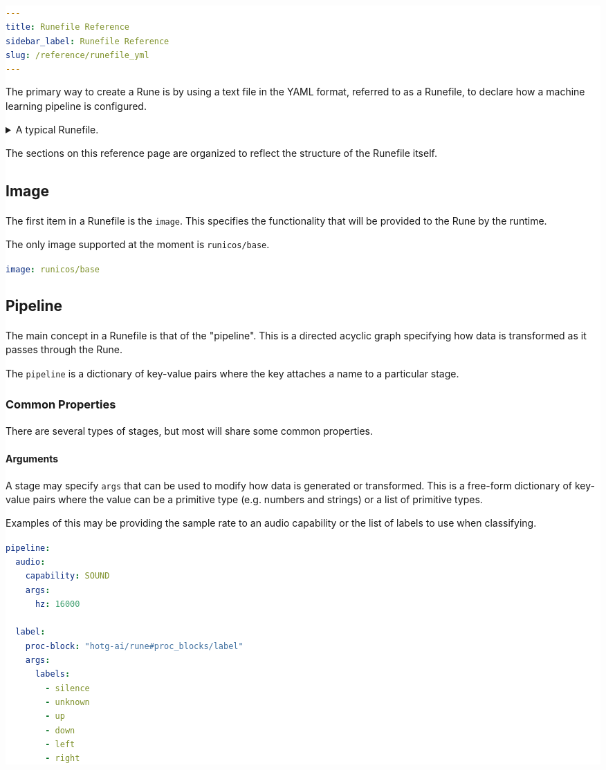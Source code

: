 ```yaml
---
title: Runefile Reference
sidebar_label: Runefile Reference
slug: /reference/runefile_yml
---
```


The primary way to create a Rune is by using a text file in the YAML format,
referred to as a Runefile, to declare how a machine learning pipeline is
configured.

<details><summary>A typical Runefile.</summary></details>

The sections on this reference page are organized to reflect the structure of
the Runefile itself.

## Image

The first item in a Runefile is the `image`. This specifies the functionality
that will be provided to the Rune by the runtime.

The only image supported at the moment is `runicos/base`.

```yaml
image: runicos/base
```

## Pipeline

The main concept in a Runefile is that of the "pipeline". This is a directed
acyclic graph specifying how data is transformed as it passes through the Rune.

The `pipeline` is a dictionary of key-value pairs where the key attaches a name
to a particular stage.

### Common Properties

There are several types of stages, but most will share some common properties.

#### Arguments

A stage may specify `args` that can be used to modify how data is generated or
transformed. This is a free-form dictionary of key-value pairs where the value
can be a primitive type (e.g. numbers and strings) or a list of primitive types.

Examples of this may be providing the sample rate to an audio capability or
the list of labels to use when classifying.

```yaml
pipeline:
  audio:
    capability: SOUND
    args:
      hz: 16000

  label:
    proc-block: "hotg-ai/rune#proc_blocks/label"
    args:
      labels:
        - silence
        - unknown
        - up
        - down
        - left
        - right
```

